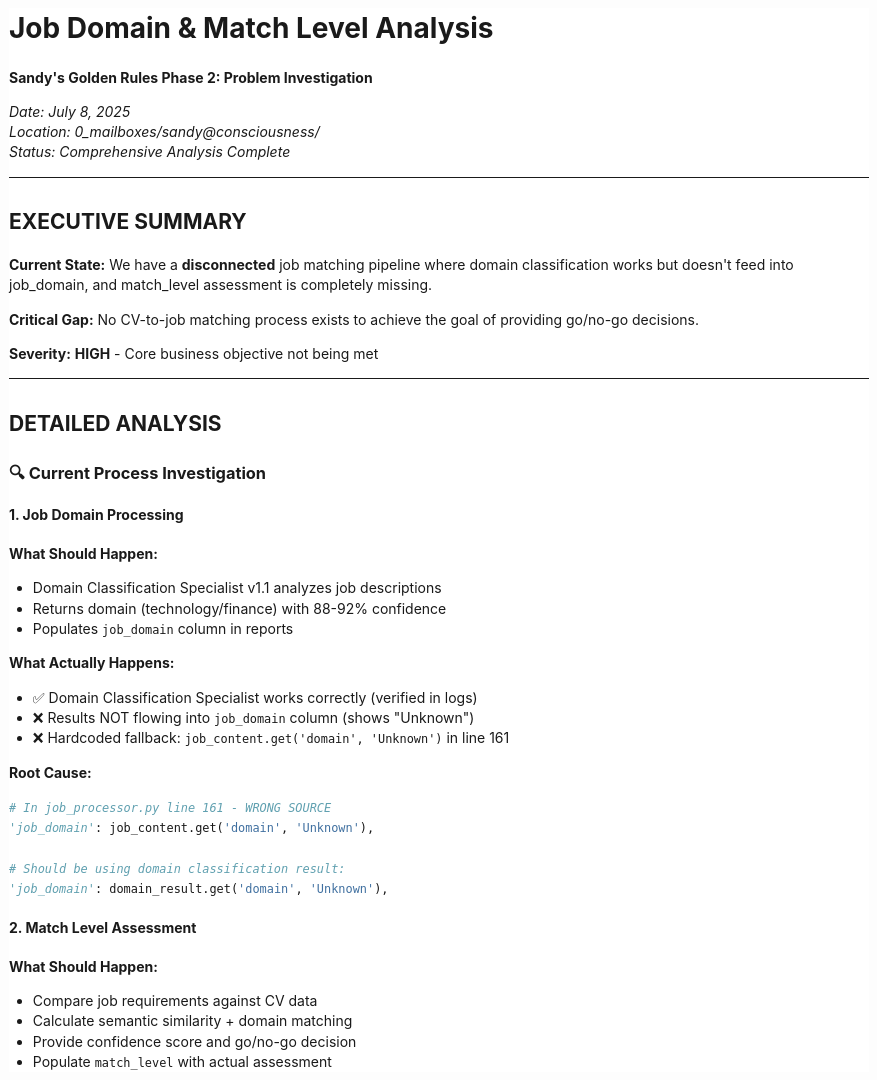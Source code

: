 # Job Domain & Match Level Analysis
**Sandy's Golden Rules Phase 2: Problem Investigation**

*Date: July 8, 2025*  
*Location: 0_mailboxes/sandy@consciousness/*  
*Status: Comprehensive Analysis Complete*

---

## **EXECUTIVE SUMMARY**

**Current State:** We have a **disconnected** job matching pipeline where domain classification works but doesn't feed into job_domain, and match_level assessment is completely missing.

**Critical Gap:** No CV-to-job matching process exists to achieve the goal of providing go/no-go decisions.

**Severity:** **HIGH** - Core business objective not being met

---

## **DETAILED ANALYSIS**

### **🔍 Current Process Investigation**

#### **1. Job Domain Processing**

**What Should Happen:**
- Domain Classification Specialist v1.1 analyzes job descriptions
- Returns domain (technology/finance) with 88-92% confidence
- Populates `job_domain` column in reports

**What Actually Happens:**
- ✅ Domain Classification Specialist works correctly (verified in logs)
- ❌ Results NOT flowing into `job_domain` column (shows "Unknown")
- ❌ Hardcoded fallback: `job_content.get('domain', 'Unknown')` in line 161

**Root Cause:**
```python
# In job_processor.py line 161 - WRONG SOURCE
'job_domain': job_content.get('domain', 'Unknown'),

# Should be using domain classification result:
'job_domain': domain_result.get('domain', 'Unknown'),
```

#### **2. Match Level Assessment**

**What Should Happen:**
- Compare job requirements against CV data
- Calculate semantic similarity + domain matching
- Provide confidence score and go/no-go decision
- Populate `match_level` with actual assessment
